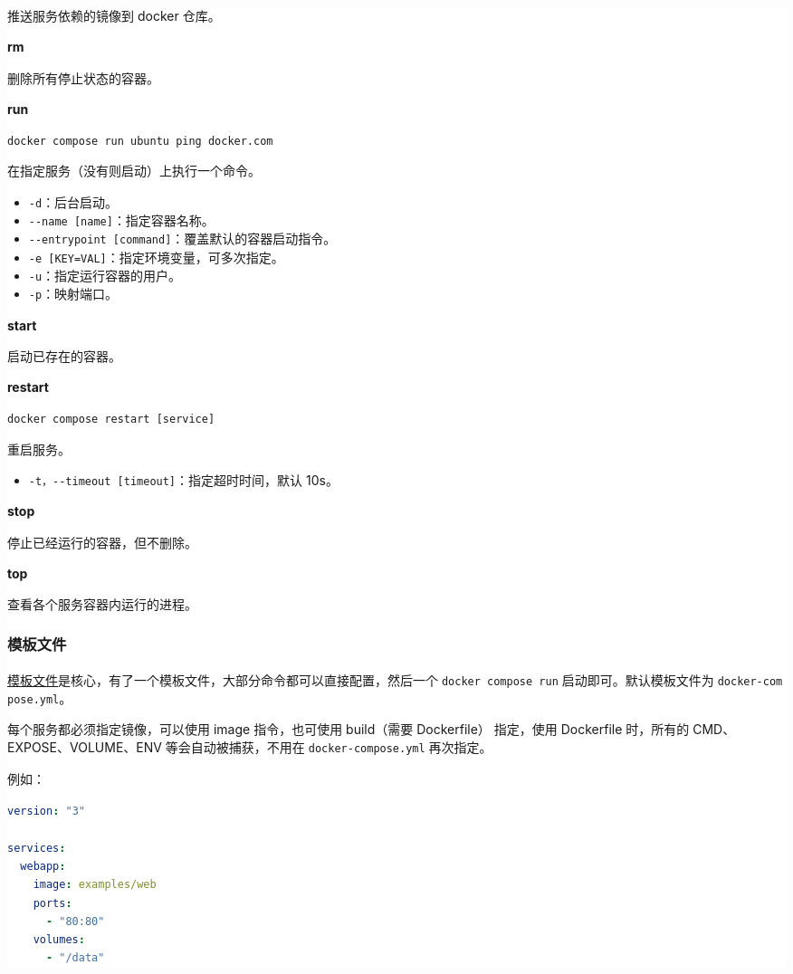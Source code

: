 推送服务依赖的镜像到 docker 仓库。

**rm**

删除所有停止状态的容器。

**run**

`docker compose run ubuntu ping docker.com`

在指定服务（没有则启动）上执行一个命令。

- `-d`：后台启动。
- `--name [name]`：指定容器名称。
- `--entrypoint [command]`：覆盖默认的容器启动指令。
- `-e [KEY=VAL]`：指定环境变量，可多次指定。
- `-u`：指定运行容器的用户。
- `-p`：映射端口。

**start**

启动已存在的容器。

**restart**

`docker compose restart [service]`

重启服务。

- `-t，--timeout [timeout]`：指定超时时间，默认 10s。

**stop**

停止已经运行的容器，但不删除。

**top**

查看各个服务容器内运行的进程。

### 模板文件

[模板文件](https://docs.docker.com/compose/compose-file/)是核心，有了一个模板文件，大部分命令都可以直接配置，然后一个 `docker compose run` 启动即可。默认模板文件为 `docker-compose.yml`。

每个服务都必须指定镜像，可以使用 image 指令，也可使用 build（需要 Dockerfile） 指定，使用 Dockerfile 时，所有的 CMD、EXPOSE、VOLUME、ENV 等会自动被捕获，不用在 `docker-compose.yml` 再次指定。

例如：

```yml
version: "3"

services:
  webapp:
    image: examples/web
    ports:
      - "80:80"
    volumes:
      - "/data"
```
